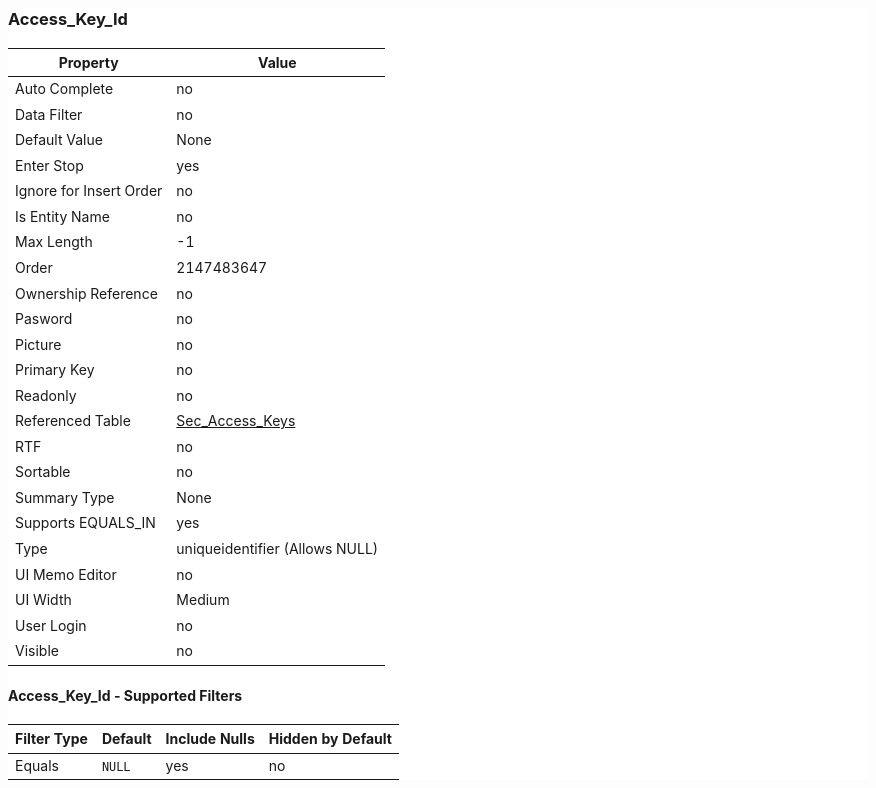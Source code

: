 ### Access_Key_Id

| Property | Value |
| - | - |
|Auto Complete|no|
|Data Filter|no|
|Default Value|None|
|Enter Stop|yes|
|Ignore for Insert Order|no|
|Is Entity Name|no|
|Max Length|-1|
|Order|2147483647|
|Ownership Reference|no|
|Pasword|no|
|Picture|no|
|Primary Key|no|
|Readonly|no|
|Referenced Table|[Sec_Access_Keys](Sec_Access_Keys.md)|
|RTF|no|
|Sortable|no|
|Summary Type|None|
|Supports EQUALS_IN|yes|
|Type|uniqueidentifier (Allows NULL)|
|UI Memo Editor|no|
|UI Width|Medium|
|User Login|no|
|Visible|no|

#### Access_Key_Id - Supported Filters

| Filter Type | Default | Include Nulls | Hidden by Default |
| - | - | - | - |
|Equals|`NULL`|yes|no|
